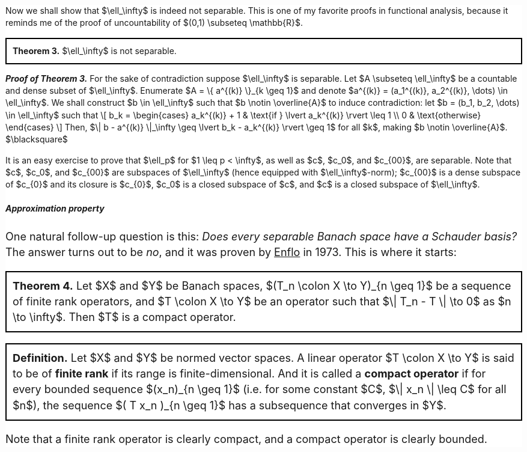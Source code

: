 <p>
Now we shall show that $\ell_\infty$ is indeed not separable. This is one of my favorite proofs in functional analysis, because it reminds me of the proof of uncountability of $(0,1) \subseteq \mathbb{R}$. 
</p>

<p style="border: 2px solid black; padding: 10px;">
<b>Theorem 3.</b> $\ell_\infty$ is not separable.
</p>

<p>
<b><i>Proof of Theorem 3.</i></b> For the sake of contradiction suppose $\ell_\infty$ is separable. Let $A \subseteq \ell_\infty$ be a countable and dense subset of $\ell_\infty$. Enumerate $A = \{ a^{(k)} \}_{k \geq 1}$ and denote $a^{(k)} = (a_1^{(k)}, a_2^{(k)}, \dots) \in \ell_\infty$. We shall construct $b \in \ell_\infty$ such that $b \notin \overline{A}$ to induce contradiction: let $b = (b_1, b_2, \dots) \in \ell_\infty$ such that
\[
b_k = 
\begin{cases}
a_k^{(k)} + 1 & \text{if } \lvert a_k^{(k)} \rvert \leq 1 \\
0 & \text{otherwise}
\end{cases}
\]
Then, $\| b - a^{(k)} \|_\infty \geq \lvert b_k - a_k^{(k)} \rvert \geq 1$ for all $k$, making $b \notin \overline{A}$. $\blacksquare$
</p>

<p>It is an easy exercise to prove that $\ell_p$ for $1 \leq p < \infty$, as well as $c$, $c_0$, and $c_{00}$, are separable. Note that $c$, $c_0$, and $c_{00}$ are subspaces of $\ell_\infty$ (hence equipped with $\ell_\infty$-norm); $c_{00}$ is a dense subspace of $c_{0}$ and its closure is $c_{0}$, $c_0$ is a closed subspace of $c$, and $c$ is a closed subspace of $\ell_\infty$. </p>
</font>


##### Approximation property

<font size="4">
<p>One natural follow-up question is this: <i>Does every separable Banach space have a Schauder basis?</i> The answer turns out to be <i>no</i>, and it was proven by <a href="https://en.wikipedia.org/wiki/Per_Enflo">Enflo</a> in 1973. This is where it starts:</p>

<p style="border: 2px solid black; padding: 10px;">
<b>Theorem 4.</b> Let $X$ and $Y$ be Banach spaces, $(T_n \colon X \to Y)_{n \geq 1}$ be a sequence of finite rank operators, and $T \colon X \to Y$ be an operator such that $\| T_n - T \| \to 0$ as $n \to \infty$. Then $T$ is a compact operator. 
</p>

<p style="border: 2px solid black; padding: 10px;">
<b>Definition.</b> Let $X$ and $Y$ be normed vector spaces. A linear operator $T \colon X \to Y$ is said to be of <b>finite rank</b> if its range is finite-dimensional. And it is called a <b>compact operator</b> if for every bounded sequence $(x_n)_{n \geq 1}$ (i.e. for some constant $C$, $\| x_n \| \leq C$ for all $n$), the sequence $( T x_n )_{n \geq 1}$ has a subsequence that converges in $Y$. 
</p>

<p>
Note that a finite rank operator is clearly compact, and a compact operator is clearly bounded.
</p>
